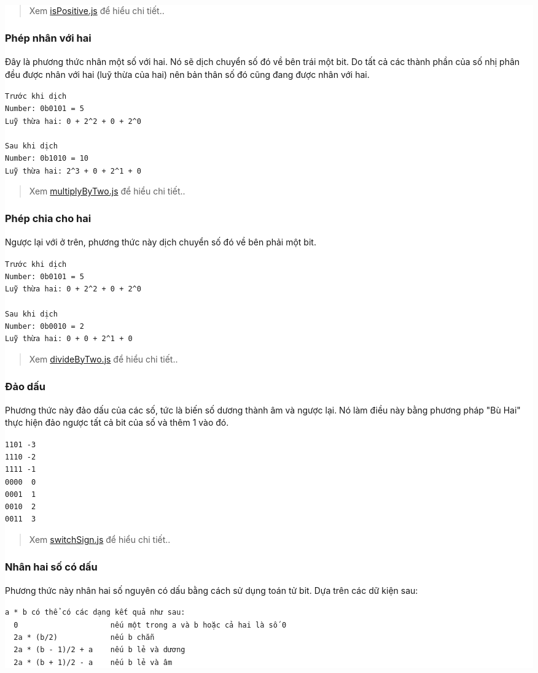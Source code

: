 > Xem [isPositive.js](isPositive.js) để hiểu chi tiết..

### Phép nhân với hai 
Đây là phương thức nhân một số với hai. Nó sẽ dịch chuyển số đó về bên trái một bit. Do tất cả các thành phần của số nhị phân đều được nhân với hai (luỹ thừa của hai) nên bản thân số đó cũng đang được nhân với hai.

```
Trước khi dịch
Number: 0b0101 = 5
Luỹ thừa hai: 0 + 2^2 + 0 + 2^0

Sau khi dịch
Number: 0b1010 = 10
Luỹ thừa hai: 2^3 + 0 + 2^1 + 0
```

> Xem [multiplyByTwo.js](multiplyByTwo.js) để hiểu chi tiết..

### Phép chia cho hai
Ngược lại với ở trên, phương thức này dịch chuyển số đó về bên phải một bit.

```
Trước khi dịch
Number: 0b0101 = 5
Luỹ thừa hai: 0 + 2^2 + 0 + 2^0

Sau khi dịch
Number: 0b0010 = 2
Luỹ thừa hai: 0 + 0 + 2^1 + 0
```

> Xem [divideByTwo.js](divideByTwo.js) để hiểu chi tiết..

### Đảo dấu
Phương thức này đảo dấu của các số, tức là biến số dương thành âm và ngược lại. Nó làm điều này bằng phương pháp "Bù Hai" thực hiện đảo ngược tất cả bit của số và thêm 1 vào đó.

```
1101 -3
1110 -2
1111 -1
0000  0
0001  1
0010  2
0011  3
```
> Xem [switchSign.js](switchSign.js) để hiểu chi tiết..

### Nhân hai số có dấu
Phương thức này nhân hai số nguyên có dấu bằng cách sử dụng toán tử bit. Dựa trên các dữ kiện sau:

```text
a * b có thể có các dạng kết quả như sau:
  0                     nếu một trong a và b hoặc cả hai là số 0
  2a * (b/2)            nếu b chẵn
  2a * (b - 1)/2 + a    nếu b lẻ và dương
  2a * (b + 1)/2 - a    nếu b lẻ và âm
```
